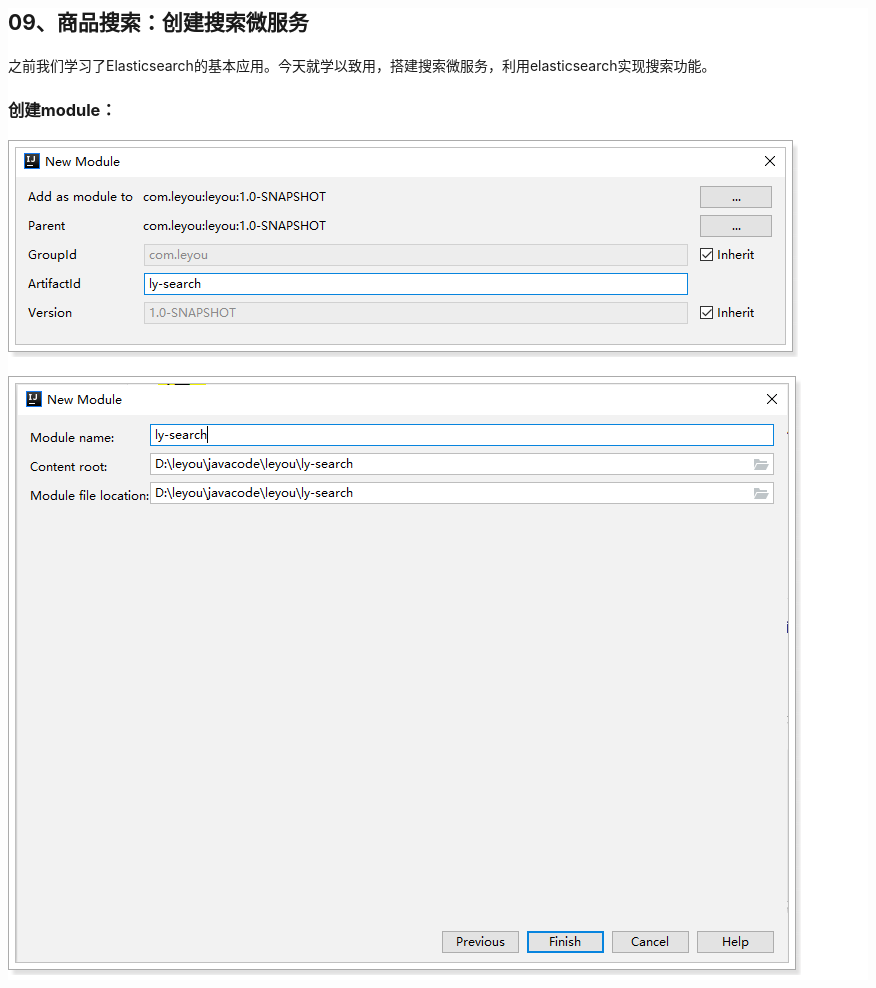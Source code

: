 





## 09、商品搜索：创建搜索微服务

之前我们学习了Elasticsearch的基本应用。今天就学以致用，搭建搜索微服务，利用elasticsearch实现搜索功能。

### 创建module：

![1575873023690](https://raw.githubusercontent.com/Kid-On-The-Road/Resources/main/笔记图片/乐优商城/图片/1575873023690.png) 



![1575873060134](https://raw.githubusercontent.com/Kid-On-The-Road/Resources/main/笔记图片/乐优商城/图片/1575873060134.png)
